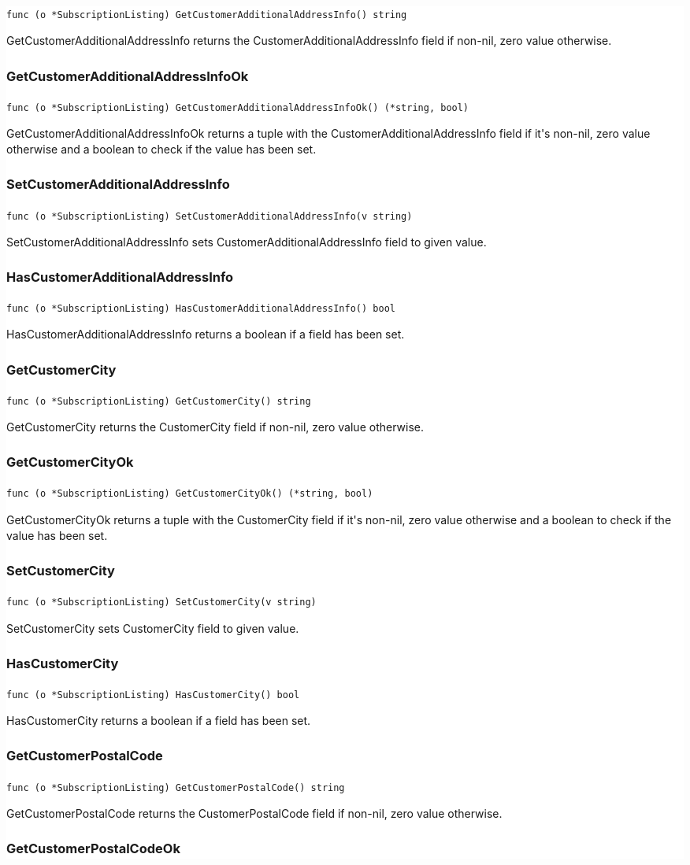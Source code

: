 `func (o *SubscriptionListing) GetCustomerAdditionalAddressInfo() string`

GetCustomerAdditionalAddressInfo returns the CustomerAdditionalAddressInfo field if non-nil, zero value otherwise.

### GetCustomerAdditionalAddressInfoOk

`func (o *SubscriptionListing) GetCustomerAdditionalAddressInfoOk() (*string, bool)`

GetCustomerAdditionalAddressInfoOk returns a tuple with the CustomerAdditionalAddressInfo field if it's non-nil, zero value otherwise
and a boolean to check if the value has been set.

### SetCustomerAdditionalAddressInfo

`func (o *SubscriptionListing) SetCustomerAdditionalAddressInfo(v string)`

SetCustomerAdditionalAddressInfo sets CustomerAdditionalAddressInfo field to given value.

### HasCustomerAdditionalAddressInfo

`func (o *SubscriptionListing) HasCustomerAdditionalAddressInfo() bool`

HasCustomerAdditionalAddressInfo returns a boolean if a field has been set.

### GetCustomerCity

`func (o *SubscriptionListing) GetCustomerCity() string`

GetCustomerCity returns the CustomerCity field if non-nil, zero value otherwise.

### GetCustomerCityOk

`func (o *SubscriptionListing) GetCustomerCityOk() (*string, bool)`

GetCustomerCityOk returns a tuple with the CustomerCity field if it's non-nil, zero value otherwise
and a boolean to check if the value has been set.

### SetCustomerCity

`func (o *SubscriptionListing) SetCustomerCity(v string)`

SetCustomerCity sets CustomerCity field to given value.

### HasCustomerCity

`func (o *SubscriptionListing) HasCustomerCity() bool`

HasCustomerCity returns a boolean if a field has been set.

### GetCustomerPostalCode

`func (o *SubscriptionListing) GetCustomerPostalCode() string`

GetCustomerPostalCode returns the CustomerPostalCode field if non-nil, zero value otherwise.

### GetCustomerPostalCodeOk
